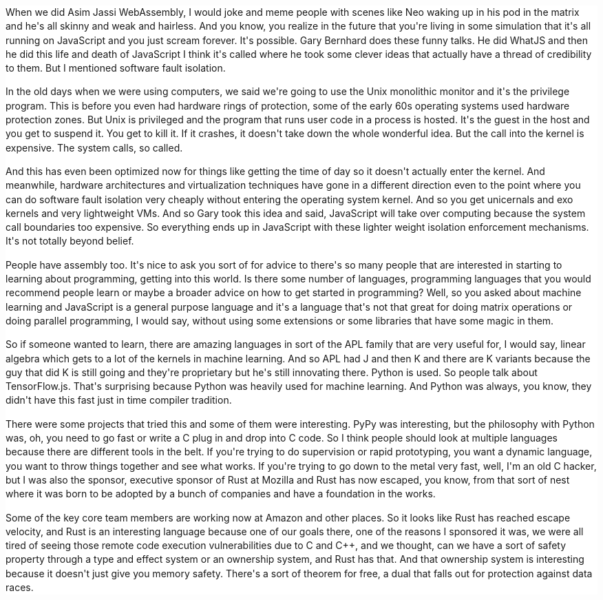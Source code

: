 When we did Asim Jassi WebAssembly, I would joke and meme people with scenes like Neo waking up in his pod in the matrix and he's all skinny and weak and hairless. And you know, you realize in the future that you're living in some simulation that it's all running on JavaScript and you just scream forever. It's possible. Gary Bernhard does these funny talks. He did WhatJS and then he did this life and death of JavaScript I think it's called where he took some clever ideas that actually have a thread of credibility to them. But I mentioned software fault isolation.

In the old days when we were using computers, we said we're going to use the Unix monolithic monitor and it's the privilege program. This is before you even had hardware rings of protection, some of the early 60s operating systems used hardware protection zones. But Unix is privileged and the program that runs user code in a process is hosted. It's the guest in the host and you get to suspend it. You get to kill it. If it crashes, it doesn't take down the whole wonderful idea. But the call into the kernel is expensive. The system calls, so called.

And this has even been optimized now for things like getting the time of day so it doesn't actually enter the kernel. And meanwhile, hardware architectures and virtualization techniques have gone in a different direction even to the point where you can do software fault isolation very cheaply without entering the operating system kernel. And so you get unicernals and exo kernels and very lightweight VMs. And so Gary took this idea and said, JavaScript will take over computing because the system call boundaries too expensive. So everything ends up in JavaScript with these lighter weight isolation enforcement mechanisms. It's not totally beyond belief.

People have assembly too. It's nice to ask you sort of for advice to there's so many people that are interested in starting to learning about programming, getting into this world. Is there some number of languages, programming languages that you would recommend people learn or maybe a broader advice on how to get started in programming? Well, so you asked about machine learning and JavaScript is a general purpose language and it's a language that's not that great for doing matrix operations or doing parallel programming, I would say, without using some extensions or some libraries that have some magic in them.

So if someone wanted to learn, there are amazing languages in sort of the APL family that are very useful for, I would say, linear algebra which gets to a lot of the kernels in machine learning. And so APL had J and then K and there are K variants because the guy that did K is still going and they're proprietary but he's still innovating there. Python is used. So people talk about TensorFlow.js. That's surprising because Python was heavily used for machine learning. And Python was always, you know, they didn't have this fast just in time compiler tradition.

There were some projects that tried this and some of them were interesting. PyPy was interesting, but the philosophy with Python was, oh, you need to go fast or write a C plug in and drop into C code. So I think people should look at multiple languages because there are different tools in the belt. If you're trying to do supervision or rapid prototyping, you want a dynamic language, you want to throw things together and see what works. If you're trying to go down to the metal very fast, well, I'm an old C hacker, but I was also the sponsor, executive sponsor of Rust at Mozilla and Rust has now escaped, you know, from that sort of nest where it was born to be adopted by a bunch of companies and have a foundation in the works.

Some of the key core team members are working now at Amazon and other places. So it looks like Rust has reached escape velocity, and Rust is an interesting language because one of our goals there, one of the reasons I sponsored it was, we were all tired of seeing those remote code execution vulnerabilities due to C and C++, and we thought, can we have a sort of safety property through a type and effect system or an ownership system, and Rust has that. And that ownership system is interesting because it doesn't just give you memory safety. There's a sort of theorem for free, a dual that falls out for protection against data races.
